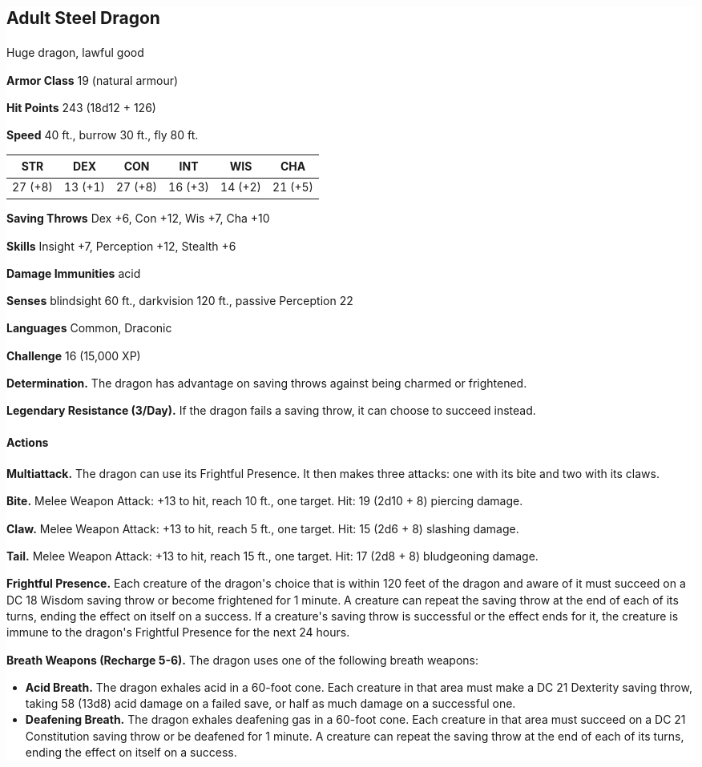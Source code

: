 
## Adult Steel Dragon
Huge dragon, lawful good

**Armor Class** 19 (natural armour)

**Hit Points** 243 (18d12 + 126)

**Speed** 40 ft., burrow 30 ft., fly 80 ft.

**STR**|**DEX**|**CON**|**INT**|**WIS**|**CHA**
-------|-------|-------|-------|-------|-------
27 (+8)|13 (+1)|27 (+8)|16 (+3)|14 (+2)|21 (+5)

**Saving Throws** Dex +6, Con +12, Wis +7, Cha +10

**Skills** Insight +7, Perception +12, Stealth +6

**Damage Immunities** acid

**Senses** blindsight 60 ft., darkvision 120 ft., passive Perception 22

**Languages** Common, Draconic

**Challenge** 16 (15,000 XP)

**Determination.** The dragon has advantage on saving throws against being charmed or frightened.

**Legendary Resistance (3/Day).** If the dragon fails a saving throw, it can choose to succeed instead.

#### Actions
**Multiattack.** The dragon can use its Frightful Presence. It then makes three attacks: one with its bite and two with its claws.

**Bite.** Melee Weapon Attack: +13 to hit, reach 10 ft., one target. Hit: 19 (2d10 + 8) piercing damage.

**Claw.** Melee Weapon Attack: +13 to hit, reach 5 ft., one target. Hit: 15 (2d6 + 8) slashing damage.

**Tail.** Melee Weapon Attack: +13 to hit, reach 15 ft., one target. Hit: 17 (2d8 + 8) bludgeoning damage.

**Frightful Presence.** Each creature of the dragon's choice that is within 120 feet of the dragon and aware of it must succeed on a DC 18 Wisdom saving throw or become frightened for 1 minute. A creature can repeat the saving throw at the end of each of its turns, ending the effect on itself on a success. If a creature's saving throw is successful or the effect ends for it, the creature is immune to the dragon's Frightful Presence for the next 24 hours.

**Breath Weapons (Recharge 5-6).** The dragon uses one of the following breath weapons:

* **Acid Breath.** The dragon exhales acid in a 60-foot cone. Each creature in that area must make a DC 21 Dexterity saving throw, taking 58 (13d8) acid damage on a failed save, or half as much damage on a successful one.
* **Deafening Breath.** The dragon exhales deafening gas in a 60-foot cone. Each creature in that area must succeed on a DC 21 Constitution saving throw or be deafened for 1 minute. A creature can repeat the saving throw at the end of each of its turns, ending the effect on itself on a success.
